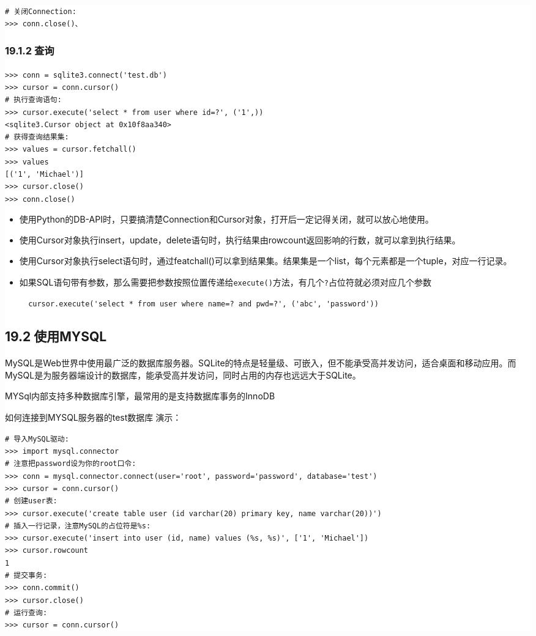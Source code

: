 	# 关闭Connection:
	>>> conn.close()、

### 19.1.2 查询

	>>> conn = sqlite3.connect('test.db')
	>>> cursor = conn.cursor()
	# 执行查询语句:
	>>> cursor.execute('select * from user where id=?', ('1',))
	<sqlite3.Cursor object at 0x10f8aa340>
	# 获得查询结果集:
	>>> values = cursor.fetchall()
	>>> values
	[('1', 'Michael')]
	>>> cursor.close()
	>>> conn.close()

- 使用Python的DB-API时，只要搞清楚Connection和Cursor对象，打开后一定记得关闭，就可以放心地使用。

- 使用Cursor对象执行insert，update，delete语句时，执行结果由rowcount返回影响的行数，就可以拿到执行结果。

- 使用Cursor对象执行select语句时，通过featchall()可以拿到结果集。结果集是一个list，每个元素都是一个tuple，对应一行记录。

- 如果SQL语句带有参数，那么需要把参数按照位置传递给`execute()`方法，有几个`?`占位符就必须对应几个参数

		cursor.execute('select * from user where name=? and pwd=?', ('abc', 'password'))


## 19.2 使用MYSQL

MySQL是Web世界中使用最广泛的数据库服务器。SQLite的特点是轻量级、可嵌入，但不能承受高并发访问，适合桌面和移动应用。而MySQL是为服务器端设计的数据库，能承受高并发访问，同时占用的内存也远远大于SQLite。

MYSql内部支持多种数据库引擎，最常用的是支持数据库事务的InnoDB

如何连接到MYSQL服务器的test数据库 演示：

	# 导入MySQL驱动:
	>>> import mysql.connector
	# 注意把password设为你的root口令:
	>>> conn = mysql.connector.connect(user='root', password='password', database='test')
	>>> cursor = conn.cursor()
	# 创建user表:
	>>> cursor.execute('create table user (id varchar(20) primary key, name varchar(20))')
	# 插入一行记录，注意MySQL的占位符是%s:
	>>> cursor.execute('insert into user (id, name) values (%s, %s)', ['1', 'Michael'])
	>>> cursor.rowcount
	1
	# 提交事务:
	>>> conn.commit()
	>>> cursor.close()
	# 运行查询:
	>>> cursor = conn.cursor()